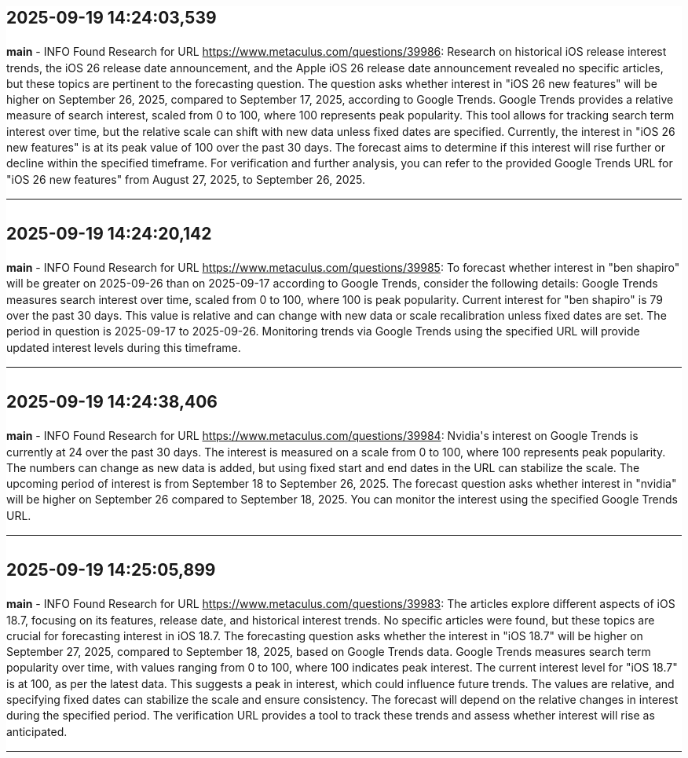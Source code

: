 
## 2025-09-19 14:24:03,539
__main__ - INFO
Found Research for URL https://www.metaculus.com/questions/39986:
Research on historical iOS release interest trends, the iOS 26 release date announcement, and the Apple iOS 26 release date announcement revealed no specific articles, but these topics are pertinent to the forecasting question. The question asks whether interest in "iOS 26 new features" will be higher on September 26, 2025, compared to September 17, 2025, according to Google Trends. Google Trends provides a relative measure of search interest, scaled from 0 to 100, where 100 represents peak popularity. This tool allows for tracking search term interest over time, but the relative scale can shift with new data unless fixed dates are specified. Currently, the interest in "iOS 26 new features" is at its peak value of 100 over the past 30 days. The forecast aims to determine if this interest will rise further or decline within the specified timeframe. For verification and further analysis, you can refer to the provided Google Trends URL for "iOS 26 new features" from August 27, 2025, to September 26, 2025.

---

## 2025-09-19 14:24:20,142
__main__ - INFO
Found Research for URL https://www.metaculus.com/questions/39985:
To forecast whether interest in "ben shapiro" will be greater on 2025-09-26 than on 2025-09-17 according to Google Trends, consider the following details: Google Trends measures search interest over time, scaled from 0 to 100, where 100 is peak popularity. Current interest for "ben shapiro" is 79 over the past 30 days. This value is relative and can change with new data or scale recalibration unless fixed dates are set. The period in question is 2025-09-17 to 2025-09-26. Monitoring trends via Google Trends using the specified URL will provide updated interest levels during this timeframe.

---

## 2025-09-19 14:24:38,406
__main__ - INFO
Found Research for URL https://www.metaculus.com/questions/39984:
Nvidia's interest on Google Trends is currently at 24 over the past 30 days. The interest is measured on a scale from 0 to 100, where 100 represents peak popularity. The numbers can change as new data is added, but using fixed start and end dates in the URL can stabilize the scale. The upcoming period of interest is from September 18 to September 26, 2025. The forecast question asks whether interest in "nvidia" will be higher on September 26 compared to September 18, 2025. You can monitor the interest using the specified Google Trends URL.

---

## 2025-09-19 14:25:05,899
__main__ - INFO
Found Research for URL https://www.metaculus.com/questions/39983:
The articles explore different aspects of iOS 18.7, focusing on its features, release date, and historical interest trends. No specific articles were found, but these topics are crucial for forecasting interest in iOS 18.7. The forecasting question asks whether the interest in "iOS 18.7" will be higher on September 27, 2025, compared to September 18, 2025, based on Google Trends data. Google Trends measures search term popularity over time, with values ranging from 0 to 100, where 100 indicates peak interest. The current interest level for "iOS 18.7" is at 100, as per the latest data. This suggests a peak in interest, which could influence future trends. The values are relative, and specifying fixed dates can stabilize the scale and ensure consistency. The forecast will depend on the relative changes in interest during the specified period. The verification URL provides a tool to track these trends and assess whether interest will rise as anticipated.

---